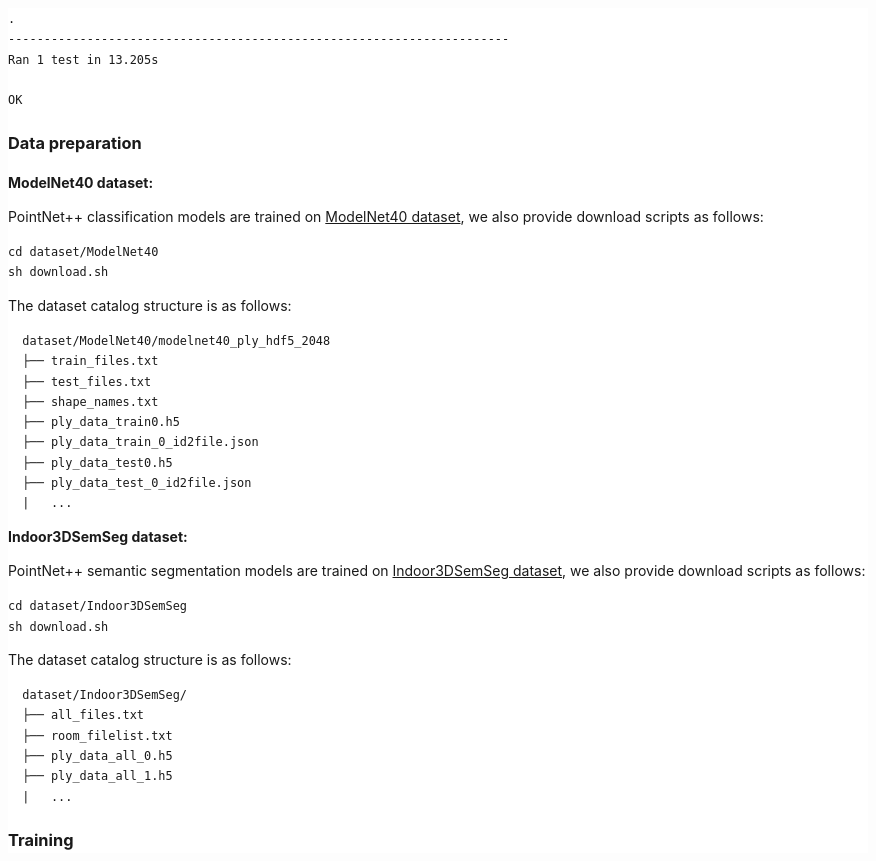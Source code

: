```
.
----------------------------------------------------------------------
Ran 1 test in 13.205s

OK
```

### Data preparation

**ModelNet40 dataset:**

PointNet++ classification models are trained on [ModelNet40 dataset](https://shapenet.cs.stanford.edu/media/modelnet40_ply_hdf5_2048.zip), we also provide download scripts as follows:

```
cd dataset/ModelNet40
sh download.sh
```

The dataset catalog structure is as follows:

```
  dataset/ModelNet40/modelnet40_ply_hdf5_2048
  ├── train_files.txt
  ├── test_files.txt
  ├── shape_names.txt
  ├── ply_data_train0.h5
  ├── ply_data_train_0_id2file.json
  ├── ply_data_test0.h5
  ├── ply_data_test_0_id2file.json
  |   ...

```

**Indoor3DSemSeg dataset:**

PointNet++ semantic segmentation models are trained on [Indoor3DSemSeg dataset](https://shapenet.cs.stanford.edu/media/indoor3d_sem_seg_hdf5_data.zip), we also provide download scripts as follows:

```
cd dataset/Indoor3DSemSeg
sh download.sh
```

The dataset catalog structure is as follows:

```
  dataset/Indoor3DSemSeg/
  ├── all_files.txt
  ├── room_filelist.txt
  ├── ply_data_all_0.h5
  ├── ply_data_all_1.h5
  |   ...

```

### Training
